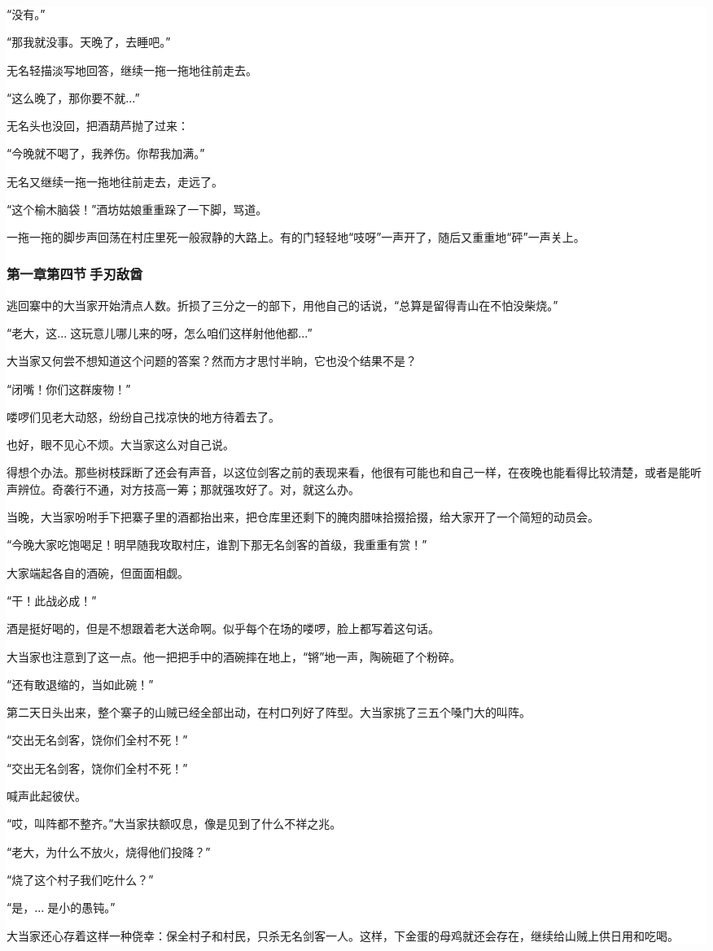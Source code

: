 “没有。”

“那我就没事。天晚了，去睡吧。”

无名轻描淡写地回答，继续一拖一拖地往前走去。

“这么晚了，那你要不就...”

无名头也没回，把酒葫芦抛了过来：

“今晚就不喝了，我养伤。你帮我加满。”

无名又继续一拖一拖地往前走去，走远了。

“这个榆木脑袋！”酒坊姑娘重重跺了一下脚，骂道。

一拖一拖的脚步声回荡在村庄里死一般寂静的大路上。有的门轻轻地“吱呀”一声开了，随后又重重地“砰”一声关上。

### 第一章第四节 手刃敌酋

逃回寨中的大当家开始清点人数。折损了三分之一的部下，用他自己的话说，“总算是留得青山在不怕没柴烧。”

“老大，这... 这玩意儿哪儿来的呀，怎么咱们这样射他他都...”

大当家又何尝不想知道这个问题的答案？然而方才思忖半晌，它也没个结果不是？

“闭嘴！你们这群废物！”

喽啰们见老大动怒，纷纷自己找凉快的地方待着去了。

也好，眼不见心不烦。大当家这么对自己说。

得想个办法。那些树枝踩断了还会有声音，以这位剑客之前的表现来看，他很有可能也和自己一样，在夜晚也能看得比较清楚，或者是能听声辨位。奇袭行不通，对方技高一筹；那就强攻好了。对，就这么办。

当晚，大当家吩咐手下把寨子里的酒都抬出来，把仓库里还剩下的腌肉腊味拾掇拾掇，给大家开了一个简短的动员会。

“今晚大家吃饱喝足！明早随我攻取村庄，谁割下那无名剑客的首级，我重重有赏！”

大家端起各自的酒碗，但面面相觑。

“干！此战必成！”

酒是挺好喝的，但是不想跟着老大送命啊。似乎每个在场的喽啰，脸上都写着这句话。

大当家也注意到了这一点。他一把把手中的酒碗摔在地上，“锵”地一声，陶碗砸了个粉碎。

“还有敢退缩的，当如此碗！”

第二天日头出来，整个寨子的山贼已经全部出动，在村口列好了阵型。大当家挑了三五个嗓门大的叫阵。

“交出无名剑客，饶你们全村不死！”

“交出无名剑客，饶你们全村不死！”

喊声此起彼伏。

“哎，叫阵都不整齐。”大当家扶额叹息，像是见到了什么不祥之兆。

“老大，为什么不放火，烧得他们投降？”

“烧了这个村子我们吃什么？”

“是，... 是小的愚钝。”

大当家还心存着这样一种侥幸：保全村子和村民，只杀无名剑客一人。这样，下金蛋的母鸡就还会存在，继续给山贼上供日用和吃喝。

